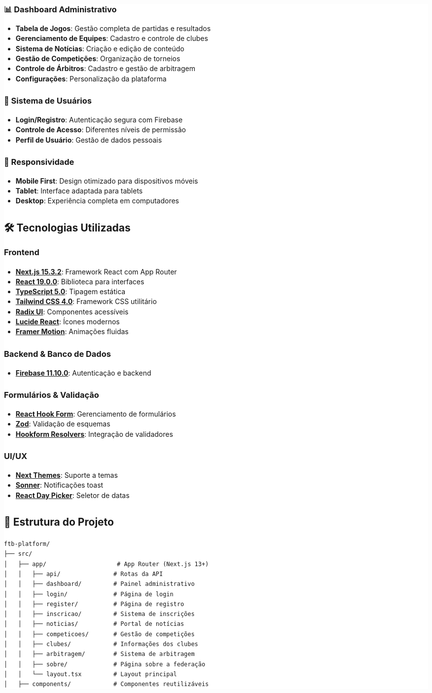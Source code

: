 ### 📊 Dashboard Administrativo
- **Tabela de Jogos**: Gestão completa de partidas e resultados
- **Gerenciamento de Equipes**: Cadastro e controle de clubes
- **Sistema de Notícias**: Criação e edição de conteúdo
- **Gestão de Competições**: Organização de torneios
- **Controle de Árbitros**: Cadastro e gestão de arbitragem
- **Configurações**: Personalização da plataforma

### 👥 Sistema de Usuários
- **Login/Registro**: Autenticação segura com Firebase
- **Controle de Acesso**: Diferentes níveis de permissão
- **Perfil de Usuário**: Gestão de dados pessoais

### 📱 Responsividade
- **Mobile First**: Design otimizado para dispositivos móveis
- **Tablet**: Interface adaptada para tablets
- **Desktop**: Experiência completa em computadores

## 🛠️ Tecnologias Utilizadas

### Frontend
- **[Next.js 15.3.2](https://nextjs.org/)**: Framework React com App Router
- **[React 19.0.0](https://reactjs.org/)**: Biblioteca para interfaces
- **[TypeScript 5.0](https://www.typescriptlang.org/)**: Tipagem estática
- **[Tailwind CSS 4.0](https://tailwindcss.com/)**: Framework CSS utilitário
- **[Radix UI](https://www.radix-ui.com/)**: Componentes acessíveis
- **[Lucide React](https://lucide.dev/)**: Ícones modernos
- **[Framer Motion](https://www.framer.com/motion/)**: Animações fluidas

### Backend & Banco de Dados
- **[Firebase 11.10.0](https://firebase.google.com/)**: Autenticação e backend


### Formulários & Validação
- **[React Hook Form](https://react-hook-form.com/)**: Gerenciamento de formulários
- **[Zod](https://zod.dev/)**: Validação de esquemas
- **[Hookform Resolvers](https://github.com/react-hook-form/resolvers)**: Integração de validadores

### UI/UX
- **[Next Themes](https://github.com/pacocoursey/next-themes)**: Suporte a temas
- **[Sonner](https://sonner.emilkowal.ski/)**: Notificações toast
- **[React Day Picker](https://react-day-picker.js.org/)**: Seletor de datas

## 📁 Estrutura do Projeto

```
ftb-platform/
├── src/
│   ├── app/                    # App Router (Next.js 13+)
│   │   ├── api/               # Rotas da API
│   │   ├── dashboard/         # Painel administrativo
│   │   ├── login/             # Página de login
│   │   ├── register/          # Página de registro
│   │   ├── inscricao/         # Sistema de inscrições
│   │   ├── noticias/          # Portal de notícias
│   │   ├── competicoes/       # Gestão de competições
│   │   ├── clubes/            # Informações dos clubes
│   │   ├── arbitragem/        # Sistema de arbitragem
│   │   ├── sobre/             # Página sobre a federação
│   │   └── layout.tsx         # Layout principal
│   ├── components/            # Componentes reutilizáveis
```